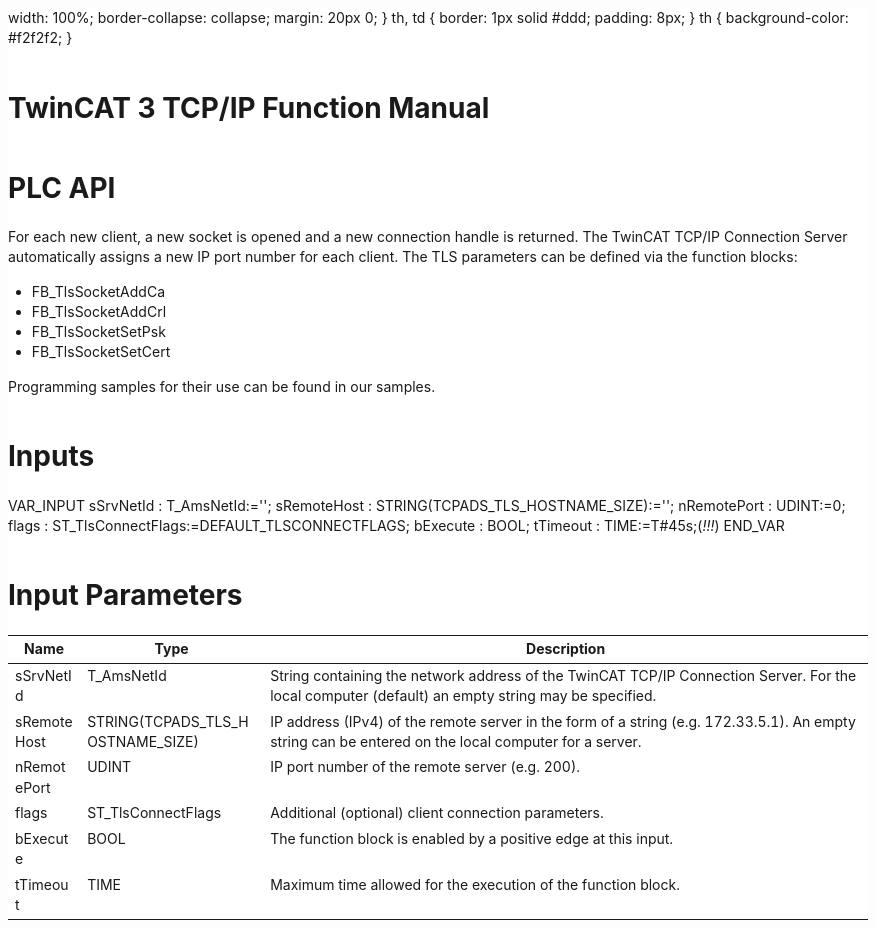 width: 100%;
border-collapse: collapse;
margin: 20px 0;
}
th, td {
border: 1px solid #ddd;
padding: 8px;
}
th {
background-color: #f2f2f2;
}

# TwinCAT 3 TCP/IP Function Manual

# PLC API

For each new client, a new socket is opened and a new connection handle is returned. The TwinCAT TCP/IP Connection Server automatically assigns a new IP port number for each client. The TLS parameters can be defined via the function blocks:

- FB_TlsSocketAddCa
- FB_TlsSocketAddCrl
- FB_TlsSocketSetPsk
- FB_TlsSocketSetCert

Programming samples for their use can be found in our samples.

# Inputs

VAR_INPUT
sSrvNetId       : T_AmsNetId:='';
sRemoteHost     : STRING(TCPADS_TLS_HOSTNAME_SIZE):='';
nRemotePort     : UDINT:=0;
flags           : ST_TlsConnectFlags:=DEFAULT_TLSCONNECTFLAGS;
bExecute        : BOOL;
tTimeout        : TIME:=T#45s;(*!!!*)
END_VAR

# Input Parameters

|Name|Type|Description|
|---|---|---|
|sSrvNetId|T_AmsNetId|String containing the network address of the TwinCAT TCP/IP Connection Server. For the local computer (default) an empty string may be specified.|
|sRemoteHost|STRING(TCPADS_TLS_HOSTNAME_SIZE)|IP address (IPv4) of the remote server in the form of a string (e.g. 172.33.5.1). An empty string can be entered on the local computer for a server.|
|nRemotePort|UDINT|IP port number of the remote server (e.g. 200).|
|flags|ST_TlsConnectFlags|Additional (optional) client connection parameters.|
|bExecute|BOOL|The function block is enabled by a positive edge at this input.|
|tTimeout|TIME|Maximum time allowed for the execution of the function block.|
